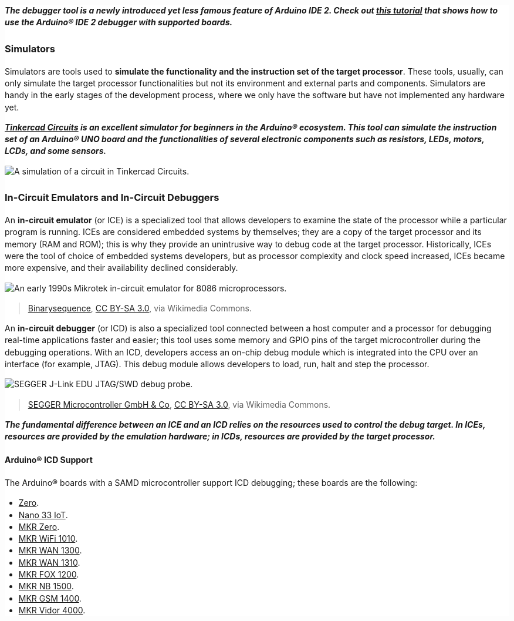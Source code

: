 ***The debugger tool is a newly introduced yet less famous feature of Arduino IDE 2. Check out [this tutorial](https://docs.arduino.cc/software/ide-v2/tutorials/ide-v2-debugger) that shows how to use the Arduino® IDE 2 debugger with supported boards.***

### Simulators

Simulators are tools used to **simulate the functionality and the instruction set of the target processor**. These tools, usually, can only simulate the target processor functionalities but not its environment and external parts and components. Simulators are handy in the early stages of the development process, where we only have the software but have not implemented any hardware yet.

***[Tinkercad Circuits](https://www.tinkercad.com/learn/circuits) is an excellent simulator for beginners in the Arduino® ecosystem. This tool can simulate the instruction set of an Arduino® UNO board and the functionalities of several electronic components such as resistors, LEDs, motors, LCDs, and some sensors.***

![A simulation of a circuit in Tinkercad Circuits.](assets/debugging_img05.png)

### In-Circuit Emulators and In-Circuit Debuggers

An **in-circuit emulator** (or ICE) is a specialized tool that allows developers to examine the state of the processor while a particular program is running. ICEs are considered embedded systems by themselves; they are a copy of the target processor and its memory (RAM and ROM); this is why they provide an unintrusive way to debug code at the target processor. Historically, ICEs were the tool of choice of embedded systems developers, but as processor complexity and clock speed increased, ICEs became more expensive, and their availability declined considerably.

![An early 1990s Mikrotek in-circuit emulator for 8086 microprocessors.](assets/debugging_img13.png)

> [Binarysequence](https://commons.wikimedia.org/wiki/File:Microtek_8086_In-Circuit_Emulator.jpg), [CC BY-SA 3.0](https://creativecommons.org/licenses/by-sa/3.0), via Wikimedia Commons.

An **in-circuit debugger** (or ICD) is also a specialized tool connected between a host computer and a processor for debugging real-time applications faster and easier; this tool uses some memory and GPIO pins of the target microcontroller during the debugging operations. With an ICD, developers access an on-chip debug module which is integrated into the CPU over an interface (for example, JTAG). This debug module allows developers to load, run, halt and step the processor.

![SEGGER J-Link EDU JTAG/SWD debug probe.](assets/debugging_img14.png)

> [SEGGER Microcontroller GmbH & Co](https://commons.wikimedia.org/wiki/File:Segger_J-Link_EDU.jpg), [CC BY-SA 3.0](https://creativecommons.org/licenses/by-sa/3.0), via Wikimedia Commons.

***The fundamental difference between an ICE and an ICD relies on the resources used to control the debug target. In ICEs, resources are provided by the emulation hardware; in ICDs, resources are provided by the target processor.*** 

#### Arduino® ICD Support

The Arduino® boards with a SAMD microcontroller support ICD debugging; these boards are the following:

* [Zero](https://store.arduino.cc/products/arduino-zero). 
* [Nano 33 IoT](https://store.arduino.cc/products/arduino-nano-33-iot).
* [MKR Zero](https://store.arduino.cc/collections/boards/products/arduino-mkr-zero-i2s-bus-sd-for-sound-music-digital-audio-data).
* [MKR WiFi 1010](https://store.arduino.cc/collections/boards/products/arduino-mkr-wifi-1010).
* [MKR WAN 1300](https://store.arduino.cc/products/arduino-mkr-wan-1300-lora-connectivity).
* [MKR WAN 1310](https://store.arduino.cc/products/arduino-mkr-wan-1310).
* [MKR FOX 1200](https://store.arduino.cc/products/arduino-mkr-fox-1200).
* [MKR NB 1500](https://store.arduino.cc/products/arduino-mkr-nb-1500).
* [MKR GSM 1400](https://store.arduino.cc/products/arduino-mkr-gsm-1400).
* [MKR Vidor 4000](https://store.arduino.cc/products/arduino-mkr-vidor-4000).
